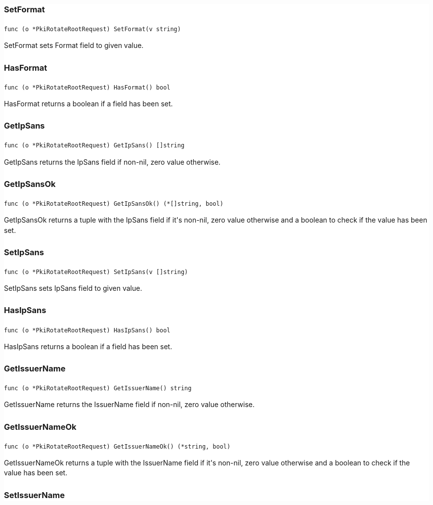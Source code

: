 ### SetFormat

`func (o *PkiRotateRootRequest) SetFormat(v string)`

SetFormat sets Format field to given value.


### HasFormat

`func (o *PkiRotateRootRequest) HasFormat() bool`

HasFormat returns a boolean if a field has been set.




### GetIpSans

`func (o *PkiRotateRootRequest) GetIpSans() []string`

GetIpSans returns the IpSans field if non-nil, zero value otherwise.

### GetIpSansOk

`func (o *PkiRotateRootRequest) GetIpSansOk() (*[]string, bool)`

GetIpSansOk returns a tuple with the IpSans field if it's non-nil, zero value otherwise
and a boolean to check if the value has been set.

### SetIpSans

`func (o *PkiRotateRootRequest) SetIpSans(v []string)`

SetIpSans sets IpSans field to given value.


### HasIpSans

`func (o *PkiRotateRootRequest) HasIpSans() bool`

HasIpSans returns a boolean if a field has been set.




### GetIssuerName

`func (o *PkiRotateRootRequest) GetIssuerName() string`

GetIssuerName returns the IssuerName field if non-nil, zero value otherwise.

### GetIssuerNameOk

`func (o *PkiRotateRootRequest) GetIssuerNameOk() (*string, bool)`

GetIssuerNameOk returns a tuple with the IssuerName field if it's non-nil, zero value otherwise
and a boolean to check if the value has been set.

### SetIssuerName

